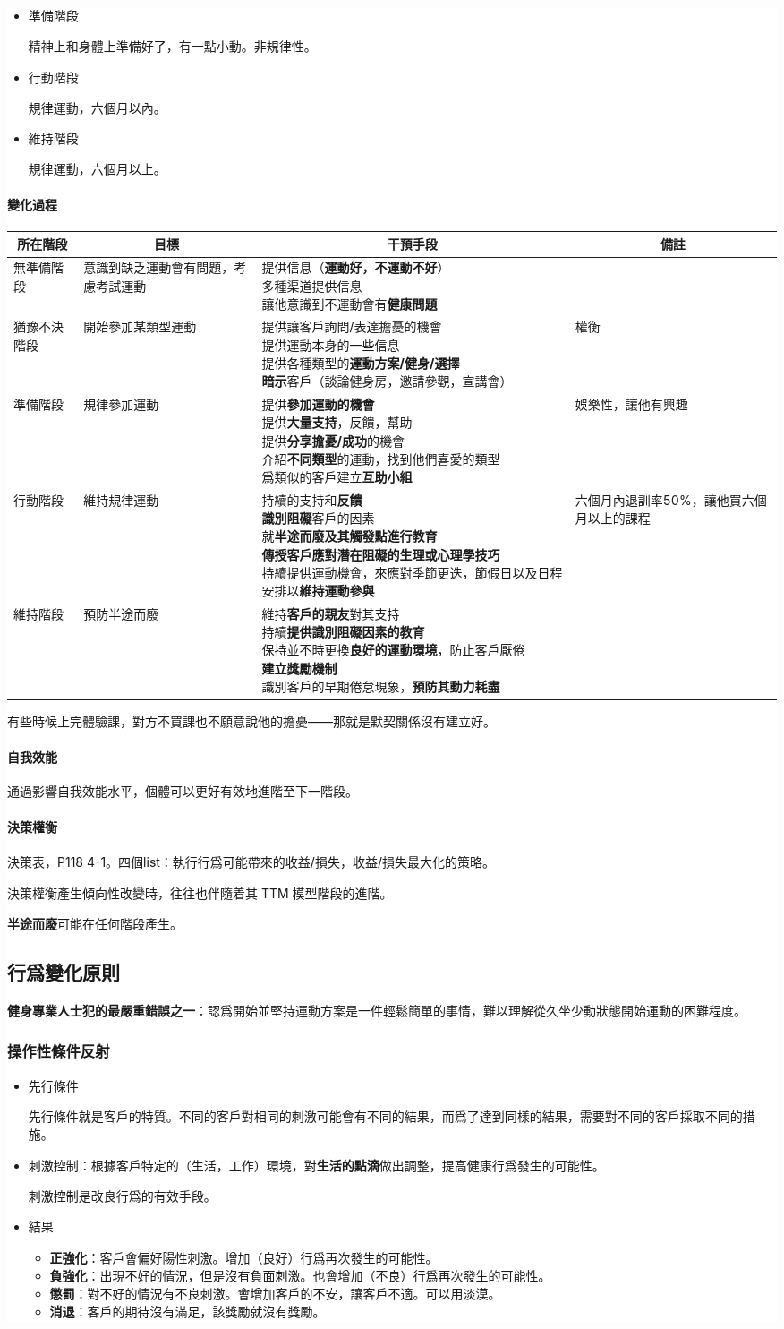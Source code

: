 + 準備階段

    精神上和身體上準備好了，有一點小動。非規律性。

+ 行動階段

    規律運動，六個月以內。

+ 維持階段

    規律運動，六個月以上。

#### 變化過程

| 所在階段     | 目標                                 | 干預手段                                                     | 備註                                      |
| ------------ | ------------------------------------ | ------------------------------------------------------------ | ----------------------------------------- |
| 無準備階段   | 意識到缺乏運動會有問題，考慮考試運動 | 提供信息（**運動好，不運動不好**）<br/>多種渠道提供信息<br/>讓他意識到不運動會有**健康問題** |                                           |
| 猶豫不決階段 | 開始參加某類型運動                   | 提供讓客戶詢問/表達擔憂的機會<br/>提供運動本身的一些信息<br/>提供各種類型的**運動方案/健身/選擇**<br/>**暗示**客戶（談論健身房，邀請參觀，宣講會） | 權衡                                      |
| 準備階段     | 規律參加運動                         | 提供**參加運動的機會**<br/>提供**大量支持**，反饋，幫助<br/>提供**分享擔憂/成功**的機會<br/>介紹**不同類型**的運動，找到他們喜愛的類型<br/>爲類似的客戶建立**互助小組** | 娛樂性，讓他有興趣                        |
| 行動階段     | 維持規律運動                         | 持續的支持和**反饋**<br/>**識別阻礙**客戶的因素<br/>就**半途而廢及其觸發點進行教育**<br/>**傳授客戶應對潛在阻礙的生理或心理學技巧**<br/>持續提供運動機會，來應對季節更迭，節假日以及日程安排以**維持運動參與** | 六個月內退訓率50%，讓他買六個月以上的課程 |
| 維持階段     | 預防半途而廢                         | 維持**客戶的親友**對其支持<br/>持續**提供識別阻礙因素的教育**<br/>保持並不時更換**良好的運動環境**，防止客戶厭倦<br/>**建立獎勵機制**<br/>識別客戶的早期倦怠現象，**預防其動力耗盡** |                                           |

有些時候上完體驗課，對方不買課也不願意說他的擔憂——那就是默契關係沒有建立好。

#### 自我效能

通過影響自我效能水平，個體可以更好有效地進階至下一階段。

#### 決策權衡

決策表，P118 4-1。四個list：執行行爲可能帶來的收益/損失，收益/損失最大化的策略。

決策權衡產生傾向性改變時，往往也伴隨着其 TTM 模型階段的進階。

**半途而廢**可能在任何階段產生。

## 行爲變化原則

**健身專業人士犯的最嚴重錯誤之一**：認爲開始並堅持運動方案是一件輕鬆簡單的事情，難以理解從久坐少動狀態開始運動的困難程度。

### 操作性條件反射

- 先行條件

    先行條件就是客戶的特質。不同的客戶對相同的刺激可能會有不同的結果，而爲了達到同樣的結果，需要對不同的客戶採取不同的措施。

- 刺激控制：根據客戶特定的（生活，工作）環境，對**生活的點滴**做出調整，提高健康行爲發生的可能性。

    刺激控制是改良行爲的有效手段。
    
- 結果
    - **正強化**：客戶會偏好陽性刺激。增加（良好）行爲再次發生的可能性。
    - **負強化**：出現不好的情況，但是沒有負面刺激。也會增加（不良）行爲再次發生的可能性。
    - **懲罰**：對不好的情況有不良刺激。會增加客戶的不安，讓客戶不適。可以用淡漠。
    - **消退**：客戶的期待沒有滿足，該獎勵就沒有獎勵。
